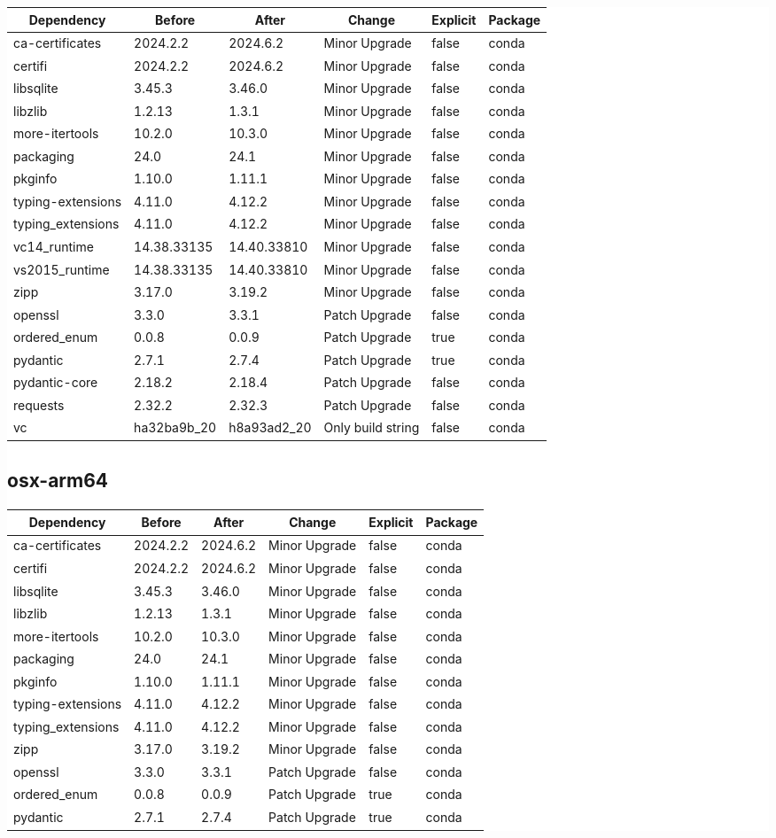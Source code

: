 | Dependency | Before | After | Change | Explicit | Package |
| - | - | - | - | - | - |
| ca-certificates | 2024.2.2 | 2024.6.2 | Minor Upgrade | false | conda |
| certifi | 2024.2.2 | 2024.6.2 | Minor Upgrade | false | conda |
| libsqlite | 3.45.3 | 3.46.0 | Minor Upgrade | false | conda |
| libzlib | 1.2.13 | 1.3.1 | Minor Upgrade | false | conda |
| more-itertools | 10.2.0 | 10.3.0 | Minor Upgrade | false | conda |
| packaging | 24.0 | 24.1 | Minor Upgrade | false | conda |
| pkginfo | 1.10.0 | 1.11.1 | Minor Upgrade | false | conda |
| typing-extensions | 4.11.0 | 4.12.2 | Minor Upgrade | false | conda |
| typing_extensions | 4.11.0 | 4.12.2 | Minor Upgrade | false | conda |
| vc14_runtime | 14.38.33135 | 14.40.33810 | Minor Upgrade | false | conda |
| vs2015_runtime | 14.38.33135 | 14.40.33810 | Minor Upgrade | false | conda |
| zipp | 3.17.0 | 3.19.2 | Minor Upgrade | false | conda |
| openssl | 3.3.0 | 3.3.1 | Patch Upgrade | false | conda |
| ordered_enum | 0.0.8 | 0.0.9 | Patch Upgrade | true | conda |
| pydantic | 2.7.1 | 2.7.4 | Patch Upgrade | true | conda |
| pydantic-core | 2.18.2 | 2.18.4 | Patch Upgrade | false | conda |
| requests | 2.32.2 | 2.32.3 | Patch Upgrade | false | conda |
| vc | ha32ba9b_20 | h8a93ad2_20 | Only build string | false | conda |

## osx-arm64

| Dependency | Before | After | Change | Explicit | Package |
| - | - | - | - | - | - |
| ca-certificates | 2024.2.2 | 2024.6.2 | Minor Upgrade | false | conda |
| certifi | 2024.2.2 | 2024.6.2 | Minor Upgrade | false | conda |
| libsqlite | 3.45.3 | 3.46.0 | Minor Upgrade | false | conda |
| libzlib | 1.2.13 | 1.3.1 | Minor Upgrade | false | conda |
| more-itertools | 10.2.0 | 10.3.0 | Minor Upgrade | false | conda |
| packaging | 24.0 | 24.1 | Minor Upgrade | false | conda |
| pkginfo | 1.10.0 | 1.11.1 | Minor Upgrade | false | conda |
| typing-extensions | 4.11.0 | 4.12.2 | Minor Upgrade | false | conda |
| typing_extensions | 4.11.0 | 4.12.2 | Minor Upgrade | false | conda |
| zipp | 3.17.0 | 3.19.2 | Minor Upgrade | false | conda |
| openssl | 3.3.0 | 3.3.1 | Patch Upgrade | false | conda |
| ordered_enum | 0.0.8 | 0.0.9 | Patch Upgrade | true | conda |
| pydantic | 2.7.1 | 2.7.4 | Patch Upgrade | true | conda |